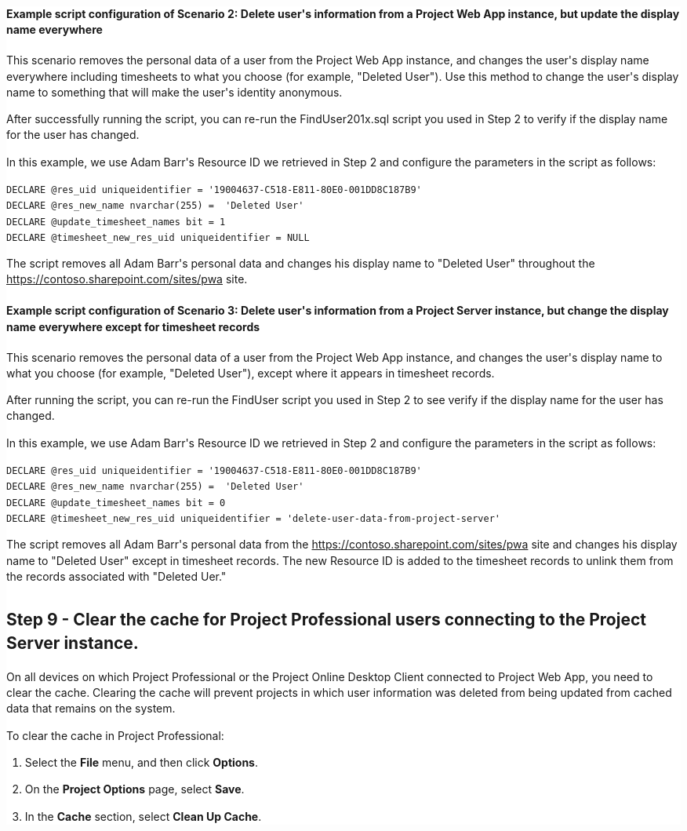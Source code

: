 #### Example script configuration of Scenario 2: Delete user's information from a Project Web App instance, but update the display name everywhere

This scenario removes the personal data of a user from the Project Web App instance, and changes the user's display name everywhere including timesheets to what you choose (for example, "Deleted User"). Use this method to change the user's display name to something that will make the user's identity anonymous.
  
After successfully running the script, you can re-run the FindUser201x.sql script you used in Step 2 to verify if the display name for the user has changed.
  
In this example, we use Adam Barr's Resource ID we retrieved in Step 2 and configure the parameters in the script as follows:
  
```
DECLARE @res_uid uniqueidentifier = '19004637-C518-E811-80E0-001DD8C187B9'
DECLARE @res_new_name nvarchar(255) =  'Deleted User'
DECLARE @update_timesheet_names bit = 1
DECLARE @timesheet_new_res_uid uniqueidentifier = NULL
```

The script removes all Adam Barr's personal data and changes his display name to "Deleted User" throughout the https://contoso.sharepoint.com/sites/pwa site.
  
#### Example script configuration of Scenario 3: Delete user's information from a Project Server instance, but change the display name everywhere except for timesheet records

This scenario removes the personal data of a user from the Project Web App instance, and changes the user's display name to what you choose (for example, "Deleted User"), except where it appears in timesheet records.
  
After running the script, you can re-run the FindUser script you used in Step 2 to see verify if the display name for the user has changed.
  
In this example, we use Adam Barr's Resource ID we retrieved in Step 2 and configure the parameters in the script as follows:
  
```
DECLARE @res_uid uniqueidentifier = '19004637-C518-E811-80E0-001DD8C187B9'
DECLARE @res_new_name nvarchar(255) =  'Deleted User'
DECLARE @update_timesheet_names bit = 0
DECLARE @timesheet_new_res_uid uniqueidentifier = 'delete-user-data-from-project-server'

```

The script removes all Adam Barr's personal data from the https://contoso.sharepoint.com/sites/pwa site and changes his display name to "Deleted User" except in timesheet records. The new Resource ID is added to the timesheet records to unlink them from the records associated with "Deleted Uer."
  
## Step 9 - Clear the cache for Project Professional users connecting to the Project Server instance.
<a name="step6"> </a>

On all devices on which Project Professional or the Project Online Desktop Client connected to Project Web App, you need to clear the cache. Clearing the cache will prevent projects in which user information was deleted from being updated from cached data that remains on the system.
  
To clear the cache in Project Professional:
  
1. Select the **File** menu, and then click **Options**.
    
2. On the **Project Options** page, select **Save**.
    
3. In the **Cache** section, select **Clean Up Cache**.
    

